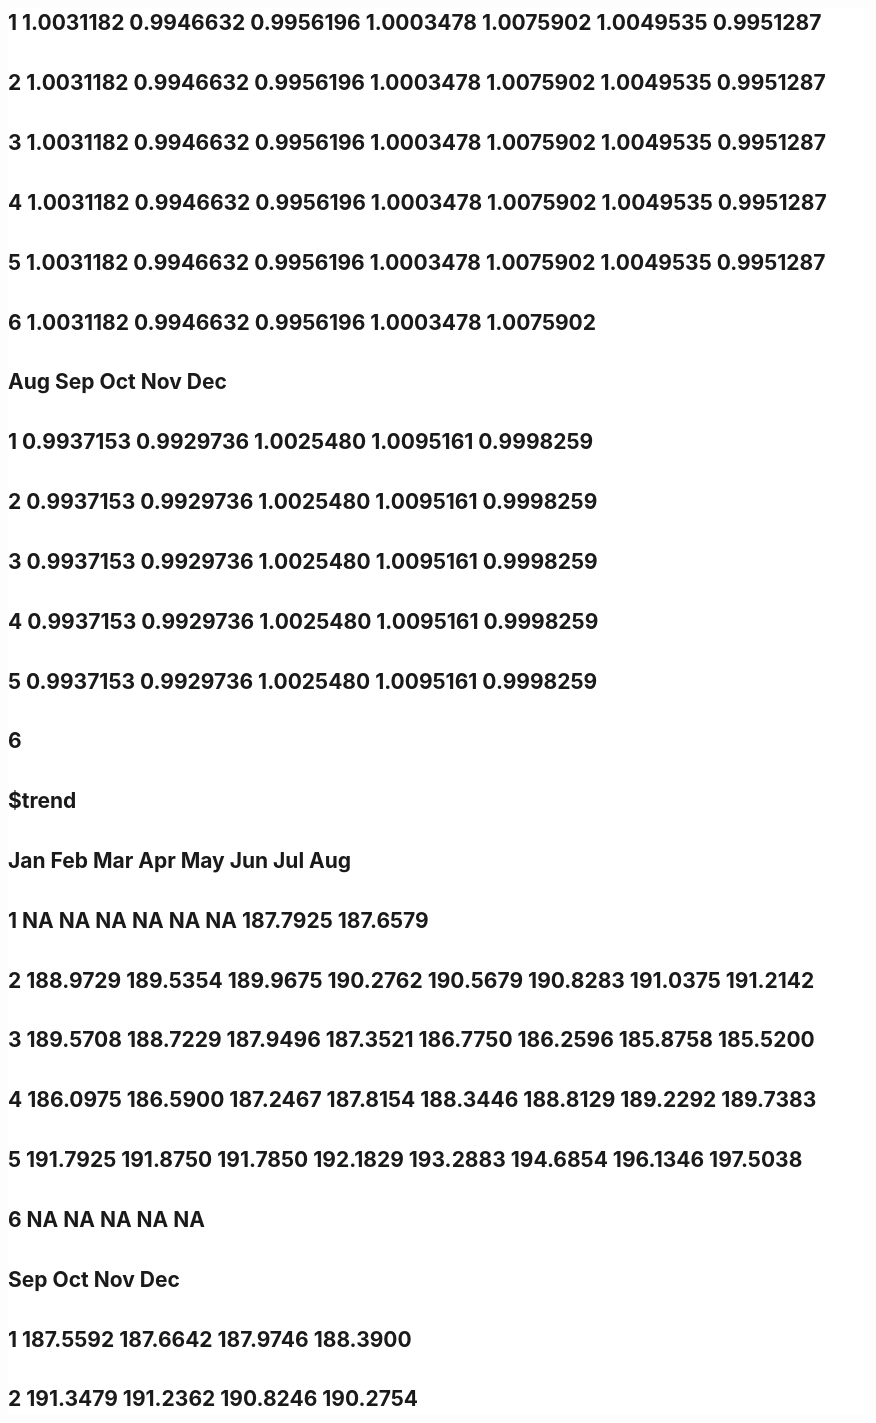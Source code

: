 ## 1 1.0031182 0.9946632 0.9956196 1.0003478 1.0075902 1.0049535 0.9951287
## 2 1.0031182 0.9946632 0.9956196 1.0003478 1.0075902 1.0049535 0.9951287
## 3 1.0031182 0.9946632 0.9956196 1.0003478 1.0075902 1.0049535 0.9951287
## 4 1.0031182 0.9946632 0.9956196 1.0003478 1.0075902 1.0049535 0.9951287
## 5 1.0031182 0.9946632 0.9956196 1.0003478 1.0075902 1.0049535 0.9951287
## 6 1.0031182 0.9946632 0.9956196 1.0003478 1.0075902                    
##         Aug       Sep       Oct       Nov       Dec
## 1 0.9937153 0.9929736 1.0025480 1.0095161 0.9998259
## 2 0.9937153 0.9929736 1.0025480 1.0095161 0.9998259
## 3 0.9937153 0.9929736 1.0025480 1.0095161 0.9998259
## 4 0.9937153 0.9929736 1.0025480 1.0095161 0.9998259
## 5 0.9937153 0.9929736 1.0025480 1.0095161 0.9998259
## 6                                                  
## 
## $trend
##        Jan      Feb      Mar      Apr      May      Jun      Jul      Aug
## 1       NA       NA       NA       NA       NA       NA 187.7925 187.6579
## 2 188.9729 189.5354 189.9675 190.2762 190.5679 190.8283 191.0375 191.2142
## 3 189.5708 188.7229 187.9496 187.3521 186.7750 186.2596 185.8758 185.5200
## 4 186.0975 186.5900 187.2467 187.8154 188.3446 188.8129 189.2292 189.7383
## 5 191.7925 191.8750 191.7850 192.1829 193.2883 194.6854 196.1346 197.5038
## 6       NA       NA       NA       NA       NA                           
##        Sep      Oct      Nov      Dec
## 1 187.5592 187.6642 187.9746 188.3900
## 2 191.3479 191.2362 190.8246 190.2754